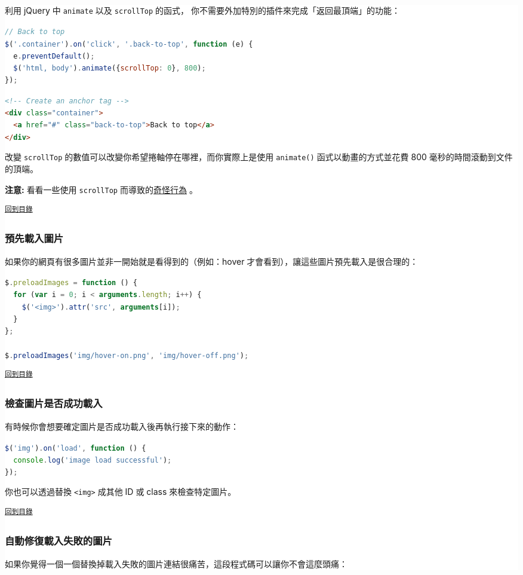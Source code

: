 利用 jQuery 中 `animate` 以及 `scrollTop` 的函式， 你不需要外加特別的插件來完成「返回最頂端」的功能：

```javascript
// Back to top
$('.container').on('click', '.back-to-top', function (e) {
  e.preventDefault();
  $('html, body').animate({scrollTop: 0}, 800);
});
```

```html
<!-- Create an anchor tag -->
<div class="container">
  <a href="#" class="back-to-top">Back to top</a>
</div>
```

改變 `scrollTop` 的數值可以改變你希望捲軸停在哪裡，而你實際上是使用 `animate()` 函式以動畫的方式並花費 800 毫秒的時間滾動到文件的頂端。

**注意:** 看看一些使用 `scrollTop` 而導致的[奇怪行為](https://github.com/jquery/api.jquery.com/issues/417) 。

<sup>[回到目錄](#目錄)</sup>


### 預先載入圖片

如果你的網頁有很多圖片並非一開始就是看得到的（例如：hover 才會看到），讓這些圖片預先載入是很合理的：

```javascript
$.preloadImages = function () {
  for (var i = 0; i < arguments.length; i++) {
    $('<img>').attr('src', arguments[i]);
  }
};

$.preloadImages('img/hover-on.png', 'img/hover-off.png');
```

<sup>[回到目錄](#目錄)</sup>


### 檢查圖片是否成功載入

有時候你會想要確定圖片是否成功載入後再執行接下來的動作：

```javascript
$('img').on('load', function () {
  console.log('image load successful');
});
```

你也可以透過替換 `<img>` 成其他 ID 或 class 來檢查特定圖片。

<sup>[回到目錄](#目錄)</sup>


### 自動修復載入失敗的圖片

如果你覺得一個一個替換掉載入失敗的圖片連結很痛苦，這段程式碼可以讓你不會這麼頭痛：
